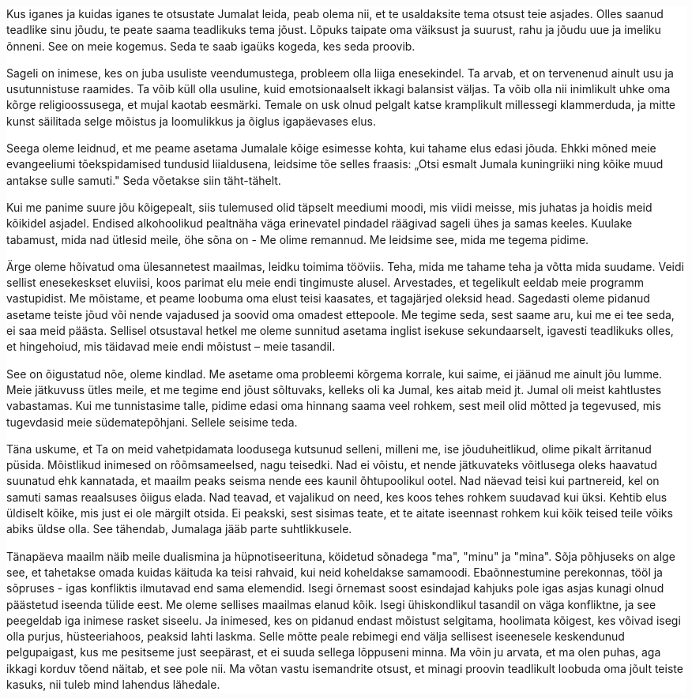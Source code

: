 Kus iganes ja kuidas iganes te otsustate Jumalat leida, peab olema nii, et te usaldaksite tema otsust teie asjades. Olles saanud teadlike sinu jõudu, te peate saama teadlikuks tema jõust. Lõpuks taipate oma väiksust ja suurust, rahu ja jõudu uue ja imeliku õnneni. See on meie kogemus. Seda te saab igaüks kogeda, kes seda proovib.

Sageli on inimese, kes on juba usuliste veendumustega, probleem olla liiga enesekindel. Ta arvab, et on tervenenud ainult usu ja usutunnistuse raamides. Ta võib küll olla usuline, kuid emotsionaalselt ikkagi balansist väljas. Ta võib olla nii inimlikult uhke oma kõrge reli­gioossusega, et mujal kaotab eesmärki. Temale on usk olnud pelgalt katse kramplikult millessegi klammerduda, ja mitte kunst säilitada selge mõistus ja loomulikkus ja õiglus igapäevases elus.

Seega oleme leidnud, et me peame asetama Jumalale kõige esimesse kohta, kui tahame elus edasi jõuda. Ehkki mõned meie evangeeliumi tõekspidamised tundusid liialdusena, leidsime tõe selles fraasis: „Otsi esmalt Jumala kuningriiki ning kõike muud antakse sulle samuti." Seda võetakse siin täht-tähelt.

Kui me panime suure jõu kõigepealt, siis tulemused olid täpselt meediumi moodi, mis viidi meisse, mis juhatas ja hoidis meid kõikidel asjadel. Endised alkohoolikud pealtnäha väga erinevatel pindadel räägivad sageli ühes ja samas keeles. Kuulake tabamust, mida nad ütlesid meile, öhe sõna on - Me olime remannud. Me leidsime see, mida me tegema pidime.

Ärge oleme hõivatud oma ülesannetest maailmas, leidku toimima tööviis. Teha, mida me tahame teha ja võtta mida suudame. Veidi sellist enesekeskset eluviisi, koos parimat elu meie endi tingimuste alusel. Arvestades, et tegelikult eeldab meie programm vastupidist. Me mõistame, et peame loobuma oma elust teisi kaasates, et tagajärjed oleksid head. Sagedasti oleme pidanud asetame teiste jõud või nende vajadused ja soovid oma omadest ettepoole. Me tegime seda, sest saame aru, kui me ei tee seda, ei saa meid päästa. Sellisel otsustaval hetkel me oleme sunnitud asetama inglist isekuse sekundaarselt, igavesti teadlikuks olles, et hingehoiud, mis täidavad meie endi mõistust – meie tasandil.

See on õigustatud nõe, oleme kindlad. Me asetame oma probleemi kõrgema korrale, kui saime, ei jäänud me ainult jõu lumme. Meie jätkuvuss ütles meile, et me tegime end jõust sõltuvaks, kelleks oli ka Jumal, kes aitab meid jt. Jumal oli meist kahtlustes vabastamas. Kui me tunnistasime talle, pidime edasi oma hinnang saama veel rohkem, sest meil olid mõtted ja tegevused, mis tugevdasid meie südematepõhjani. Sellele seisime teda.

Täna uskume, et Ta on meid vahetpidamata loodusega kutsunud selleni, milleni me, ise jõuduheitlikud, olime pikalt ärritanud püsida. Mõistlikud inimesed on rõõmsameelsed, nagu teisedki. Nad ei võistu, et nende jätkuvateks võitlusega oleks haavatud suunatud ehk kannatada, et maailm peaks seisma nende ees kaunil õhtupoolikul ootel. Nad näevad teisi kui partnereid, kel on samuti samas reaalsuses õiigus elada. Nad teavad, et vajalikud on need, kes koos tehes rohkem suudavad kui üksi. Kehtib elus üldiselt kõike, mis just ei ole märgilt otsida. Ei peakski, sest sisimas teate, et te aitate iseennast rohkem kui kõik teised teile võiks abiks üldse olla. See tähendab, Jumalaga jääb parte suhtlikkusele.

Tänapäeva maailm näib meile dualismina ja hüpnotiseerituna, köidetud sõnadega "ma", "minu" ja "mina". Sõja põhjuseks on alge see, et tahetakse omada kuidas käituda ka teisi rahvaid, kui neid koheldakse samamoodi. Ebaõnnestumine perekonnas, tööl ja sõpruses - igas konfliktis ilmutavad end sama elemendid. Isegi õrnemast soost esindajad kahjuks pole igas asjas kunagi olnud päästetud iseenda tülide eest. Me oleme sellises maailmas elanud kõik. Isegi ühiskondlikul tasandil on väga konfliktne, ja see peegeldab iga inimese rasket siseelu. Ja inimesed, kes on pidanud endast mõistust selgitama, hoolimata kõigest, kes võivad isegi olla purjus, hüsteeriahoos, peaksid lahti laskma. Selle mõtte peale rebimegi end välja sellisest iseenesele keskendunud pelgupaigast, kus me pesitseme just seepärast, et ei suuda sellega lõppuseni minna. Ma võin ju arvata, et ma olen puhas, aga ikkagi korduv tõend näitab, et see pole nii. Ma võtan vastu isemandrite otsust, et minagi proovin teadlikult loobuda oma jõult teiste kasuks, nii tuleb mind lahendus lähedale.
